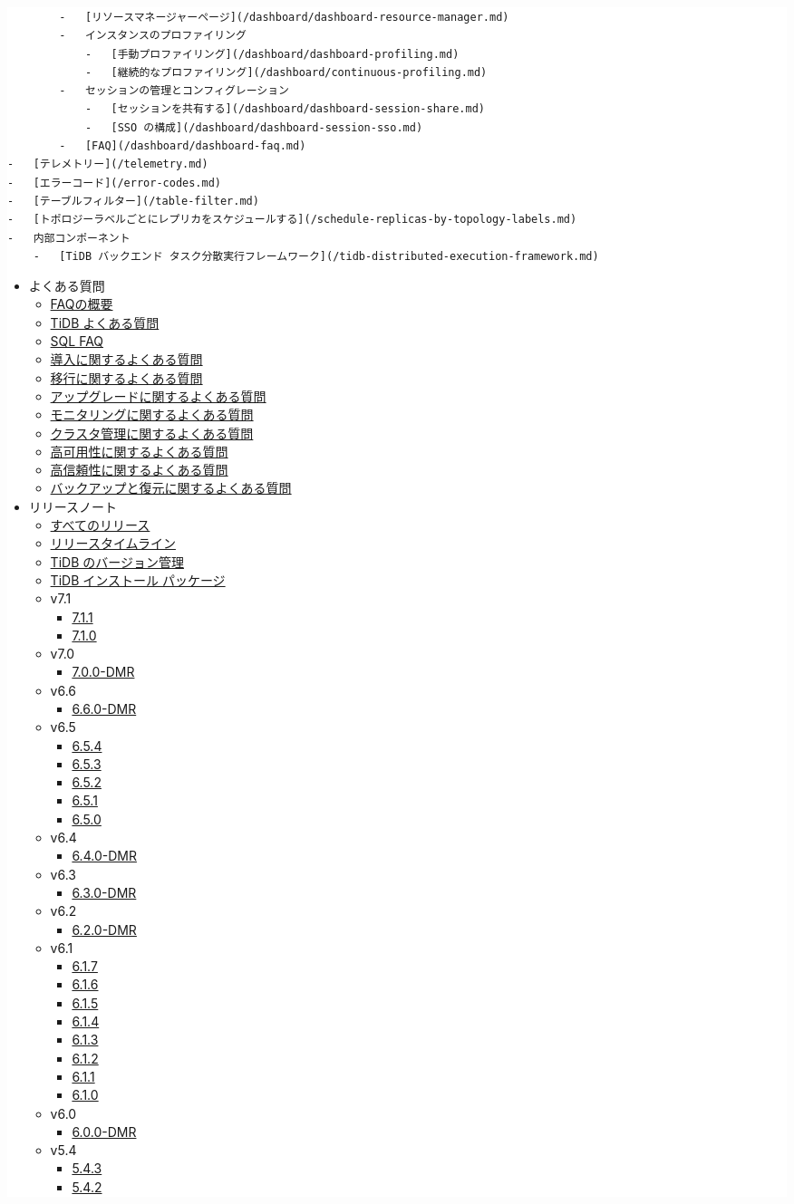             -   [リソースマネージャーページ](/dashboard/dashboard-resource-manager.md)
            -   インスタンスのプロファイリング
                -   [手動プロファイリング](/dashboard/dashboard-profiling.md)
                -   [継続的なプロファイリング](/dashboard/continuous-profiling.md)
            -   セッションの管理とコンフィグレーション
                -   [セッションを共有する](/dashboard/dashboard-session-share.md)
                -   [SSO の構成](/dashboard/dashboard-session-sso.md)
            -   [FAQ](/dashboard/dashboard-faq.md)
    -   [テレメトリー](/telemetry.md)
    -   [エラーコード](/error-codes.md)
    -   [テーブルフィルター](/table-filter.md)
    -   [トポロジーラベルごとにレプリカをスケジュールする](/schedule-replicas-by-topology-labels.md)
    -   内部コンポーネント
        -   [TiDB バックエンド タスク分散実行フレームワーク](/tidb-distributed-execution-framework.md)
-   よくある質問
    -   [FAQの概要](/faq/faq-overview.md)
    -   [TiDB よくある質問](/faq/tidb-faq.md)
    -   [SQL FAQ](/faq/sql-faq.md)
    -   [導入に関するよくある質問](/faq/deploy-and-maintain-faq.md)
    -   [移行に関するよくある質問](/faq/migration-tidb-faq.md)
    -   [アップグレードに関するよくある質問](/faq/upgrade-faq.md)
    -   [モニタリングに関するよくある質問](/faq/monitor-faq.md)
    -   [クラスタ管理に関するよくある質問](/faq/manage-cluster-faq.md)
    -   [高可用性に関するよくある質問](/faq/high-availability-faq.md)
    -   [高信頼性に関するよくある質問](/faq/high-reliability-faq.md)
    -   [バックアップと復元に関するよくある質問](/faq/backup-and-restore-faq.md)
-   リリースノート
    -   [すべてのリリース](/releases/release-notes.md)
    -   [リリースタイムライン](/releases/release-timeline.md)
    -   [TiDB のバージョン管理](/releases/versioning.md)
    -   [TiDB インストール パッケージ](/binary-package.md)
    -   v7.1
        -   [7.1.1](/releases/release-7.1.1.md)
        -   [7.1.0](/releases/release-7.1.0.md)
    -   v7.0
        -   [7.0.0-DMR](/releases/release-7.0.0.md)
    -   v6.6
        -   [6.6.0-DMR](/releases/release-6.6.0.md)
    -   v6.5
        -   [6.5.4](/releases/release-6.5.4.md)
        -   [6.5.3](/releases/release-6.5.3.md)
        -   [6.5.2](/releases/release-6.5.2.md)
        -   [6.5.1](/releases/release-6.5.1.md)
        -   [6.5.0](/releases/release-6.5.0.md)
    -   v6.4
        -   [6.4.0-DMR](/releases/release-6.4.0.md)
    -   v6.3
        -   [6.3.0-DMR](/releases/release-6.3.0.md)
    -   v6.2
        -   [6.2.0-DMR](/releases/release-6.2.0.md)
    -   v6.1
        -   [6.1.7](/releases/release-6.1.7.md)
        -   [6.1.6](/releases/release-6.1.6.md)
        -   [6.1.5](/releases/release-6.1.5.md)
        -   [6.1.4](/releases/release-6.1.4.md)
        -   [6.1.3](/releases/release-6.1.3.md)
        -   [6.1.2](/releases/release-6.1.2.md)
        -   [6.1.1](/releases/release-6.1.1.md)
        -   [6.1.0](/releases/release-6.1.0.md)
    -   v6.0
        -   [6.0.0-DMR](/releases/release-6.0.0-dmr.md)
    -   v5.4
        -   [5.4.3](/releases/release-5.4.3.md)
        -   [5.4.2](/releases/release-5.4.2.md)